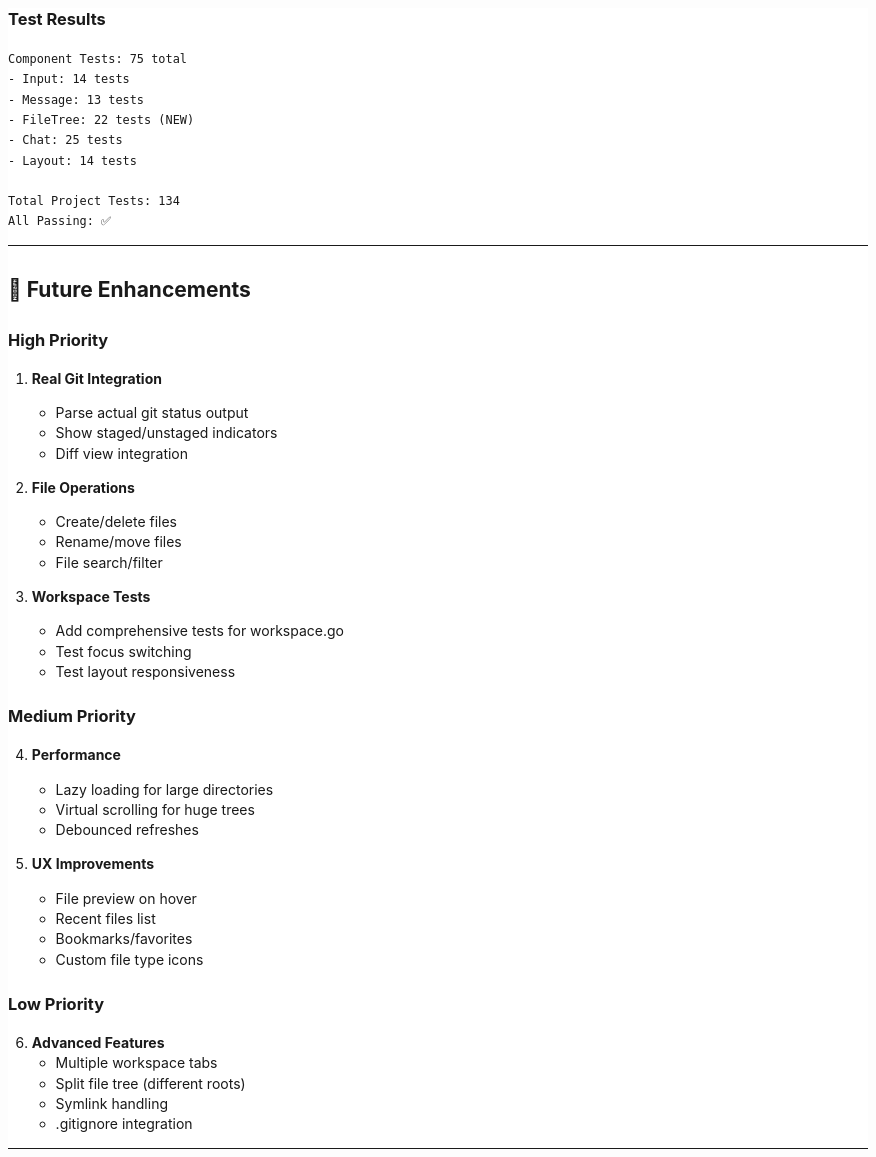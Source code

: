 ### Test Results

```
Component Tests: 75 total
- Input: 14 tests
- Message: 13 tests
- FileTree: 22 tests (NEW)
- Chat: 25 tests
- Layout: 14 tests

Total Project Tests: 134
All Passing: ✅
```

---

## 🔄 Future Enhancements

### High Priority
1. **Real Git Integration**
   - Parse actual git status output
   - Show staged/unstaged indicators
   - Diff view integration

2. **File Operations**
   - Create/delete files
   - Rename/move files
   - File search/filter

3. **Workspace Tests**
   - Add comprehensive tests for workspace.go
   - Test focus switching
   - Test layout responsiveness

### Medium Priority
4. **Performance**
   - Lazy loading for large directories
   - Virtual scrolling for huge trees
   - Debounced refreshes

5. **UX Improvements**
   - File preview on hover
   - Recent files list
   - Bookmarks/favorites
   - Custom file type icons

### Low Priority
6. **Advanced Features**
   - Multiple workspace tabs
   - Split file tree (different roots)
   - Symlink handling
   - .gitignore integration

---